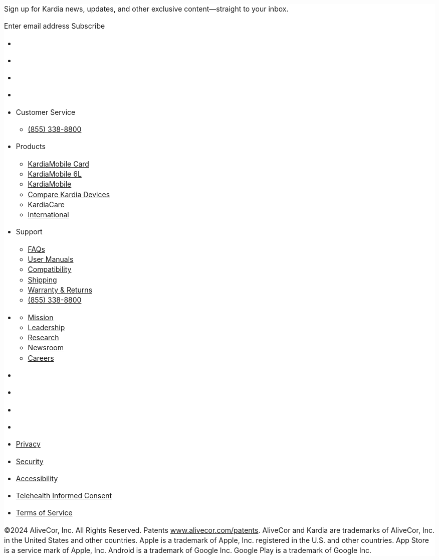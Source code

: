 [](https://kardia.com/)

Sign up for Kardia news, updates, and other exclusive content—straight to your inbox.

     

 Enter email address Subscribe

* [](https://www.instagram.com/alivecor/)
* [](https://www.facebook.com/AliveCor/)
* [](https://twitter.com/alivecor)
* [](http://www.linkedin.com/company/alivecor/)

* Customer Service
    * [(855) 338-8800](tel:+18553388800)
* Products
    * [KardiaMobile Card](https://shop.alivecor.com/kardiamobile-card)
    * [KardiaMobile 6L](https://shop.alivecor.com/kardiamobile6l)
    * [KardiaMobile](https://shop.alivecor.com/kardiamobile)
    * [Compare Kardia Devices](https://store.kardia.com/pages/device-comparison)
    * [KardiaCare](https://shop.alivecor.com/kardiacare)
    * [International](https://kardia.com/international)
* Support
    * [FAQs](https://alivecor.zendesk.com/hc/en-us)
    * [User Manuals](https://alivecor.zendesk.com/hc/en-us/articles/1500000462022)
    * [Compatibility](https://alivecor.zendesk.com/hc/en-us/articles/1500000449521)
    * [Shipping](https://kardia.com/shipping)
    * [Warranty & Returns](https://kardia.com/warranty/en)
    * [(855) 338-8800](javascript:void(0);)
* [](https://www.alivecor.com/)
    
    * [Mission](https://alivecor.com/mission)
    * [Leadership](https://alivecor.com/leadership-team)
    * [Research](https://alivecor.com/research)
    * [Newsroom](https://alivecor.com/press)
    * [Careers](https://alivecor.com/careers)
    

* [](https://www.instagram.com/alivecor/)
* [](https://www.facebook.com/AliveCor/)
* [](https://twitter.com/alivecor)
* [](http://www.linkedin.com/company/alivecor/)

* [Privacy](https://kardia.com/privacy)
* [Security](https://kardia.com/security)
* [Accessibility](https://kardia.com/accessibility)
* [Telehealth Informed Consent](https://kardia.com/telehealth-informed-consent)
* [Terms of Service](https://alivecor-website-k8s.us-production.alivecor.com/alivecor/tos)

©2024 AliveCor, Inc. All Rights Reserved. Patents www.alivecor.com/patents. AliveCor and Kardia are trademarks of AliveCor, Inc. in the United States and other countries. Apple is a trademark of Apple, Inc. registered in the U.S. and other countries. App Store is a service mark of Apple, Inc. Android is a trademark of Google Inc. Google Play is a trademark of Google Inc.
